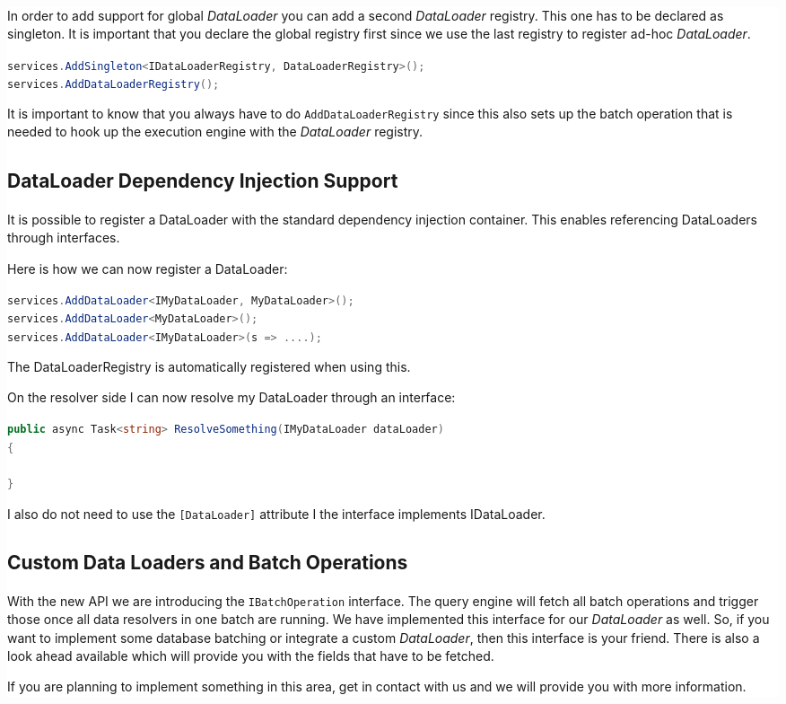 In order to add support for global _DataLoader_ you can add a second _DataLoader_ registry. This one has to be declared as singleton. It is important that you declare the global registry first since we use the last registry to register ad-hoc _DataLoader_.

```csharp
services.AddSingleton<IDataLoaderRegistry, DataLoaderRegistry>();
services.AddDataLoaderRegistry();
```

It is important to know that you always have to do `AddDataLoaderRegistry` since this also sets up the batch operation that is needed to hook up the execution engine with the _DataLoader_ registry.

## DataLoader Dependency Injection Support

It is possible to register a DataLoader with the standard dependency injection container. This enables referencing DataLoaders through interfaces.

Here is how we can now register a DataLoader:

```csharp
services.AddDataLoader<IMyDataLoader, MyDataLoader>();
services.AddDataLoader<MyDataLoader>();
services.AddDataLoader<IMyDataLoader>(s => ....);
```

The DataLoaderRegistry is automatically registered when using this.

On the resolver side I can now resolve my DataLoader through an interface:

```csharp
public async Task<string> ResolveSomething(IMyDataLoader dataLoader)
{

}
```

I also do not need to use the `[DataLoader]` attribute I the interface implements IDataLoader.

## Custom Data Loaders and Batch Operations

With the new API we are introducing the `IBatchOperation` interface. The query engine will fetch all batch operations and trigger those once all data resolvers in one batch are running. We have implemented this interface for our _DataLoader_ as well. So, if you want to implement some database batching or integrate a custom _DataLoader_, then this interface is your friend. There is also a look ahead available which will provide you with the fields that have to be fetched.

If you are planning to implement something in this area, get in contact with us and we will provide you with more information.

